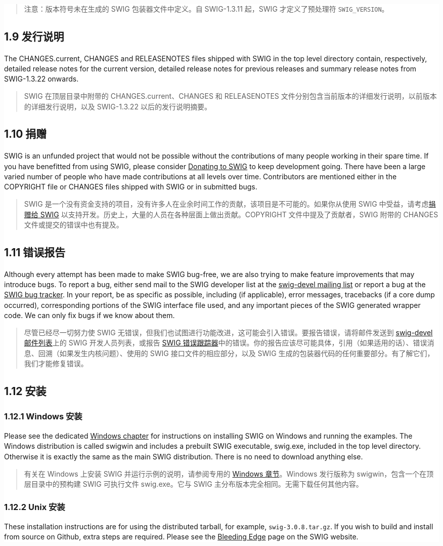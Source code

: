 > 注意：版本符号未在生成的 SWIG 包装器文件中定义。自 SWIG-1.3.11 起，SWIG 才定义了预处理符 `SWIG_VERSION`。

## 1.9 发行说明

The CHANGES.current, CHANGES and RELEASENOTES files shipped with SWIG in the top level directory contain, respectively, detailed release notes for the current version, detailed release notes for previous releases and summary release notes from SWIG-1.3.22 onwards.

> SWIG 在顶层目录中附带的 CHANGES.current、CHANGES 和 RELEASENOTES 文件分别包含当前版本的详细发行说明，以前版本的详细发行说明，以及 SWIG-1.3.22 以后的发行说明摘要。

## 1.10 捐赠

SWIG is an unfunded project that would not be possible without the contributions of many people working in their spare time. If you have benefitted from using SWIG, please consider [Donating to SWIG](https://www.swig.org/donate.html) to keep development going. There have been a large varied number of people who have made contributions at all levels over time. Contributors are mentioned either in the COPYRIGHT file or CHANGES files shipped with SWIG or in submitted bugs.

> SWIG 是一个没有资金支持的项目，没有许多人在业余时间工作的贡献，该项目是不可能的。如果你从使用 SWIG 中受益，请考虑[捐赠给 SWIG](https://www.swig.org/donate.html) 以支持开发。历史上，大量的人员在各种层面上做出贡献。COPYRIGHT 文件中提及了贡献者，SWIG 附带的 CHANGES 文件或提交的错误中也有提及。

## 1.11 错误报告

Although every attempt has been made to make SWIG bug-free, we are also trying to make feature improvements that may introduce bugs. To report a bug, either send mail to the SWIG developer list at the [swig-devel mailing list](https://www.swig.org/mail.html) or report a bug at the [SWIG bug tracker](https://www.swig.org/bugs.html). In your report, be as specific as possible, including (if applicable), error messages, tracebacks (if a core dump occurred), corresponding portions of the SWIG interface file used, and any important pieces of the SWIG generated wrapper code. We can only fix bugs if we know about them.

> 尽管已经尽一切努力使 SWIG 无错误，但我们也试图进行功能改进，这可能会引入错误。要报告错误，请将邮件发送到 [swig-devel 邮件列表](https://www.swig.org/mail.html)上的 SWIG 开发人员列表，或报告 [SWIG 错误跟踪器](https://www.swig.org/bugs.html)中的错误。你的报告应该尽可能具体，引用（如果适用的话）、错误消息、回溯（如果发生内核问题）、使用的 SWIG 接口文件的相应部分，以及 SWIG 生成的包装器代码的任何重要部分。有了解它们，我们才能修复错误。

## 1.12 安装

### 1.12.1 Windows 安装

Please see the dedicated [Windows chapter](https://swig.org/Doc3.0/Windows.html#Windows) for instructions on installing SWIG on Windows and running the examples. The Windows distribution is called swigwin and includes a prebuilt SWIG executable, swig.exe, included in the top level directory. Otherwise it is exactly the same as the main SWIG distribution. There is no need to download anything else.

> 有关在 Windows 上安装 SWIG 并运行示例的说明，请参阅专用的 [Windows 章节](https://swig.org/Doc3.0/Windows.html#Windows)。Windows 发行版称为 swigwin，包含一个在顶层目录中的预构建 SWIG 可执行文件 swig.exe。它与 SWIG 主分布版本完全相同。无需下载任何其他内容。

### 1.12.2 Unix 安装

These installation instructions are for using the distributed tarball, for example, `swig-3.0.8.tar.gz`. If you wish to build and install from source on Github, extra steps are required. Please see the [Bleeding Edge](https://swig.org/svn.html) page on the SWIG website.

